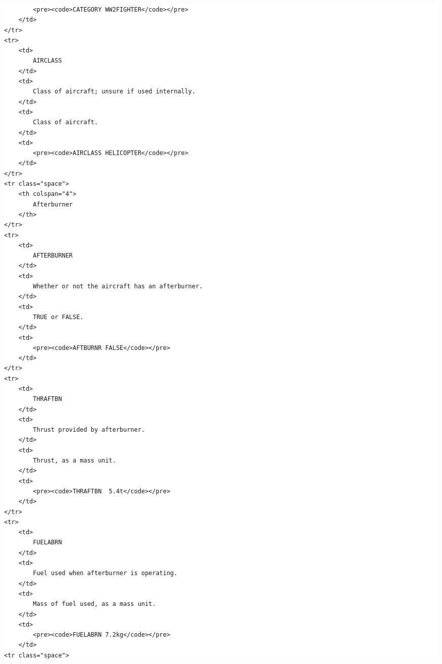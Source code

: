 			<pre><code>CATEGORY WW2FIGHTER</code></pre>
		</td>
	</tr>
	<tr>
		<td>
			AIRCLASS
		</td>
		<td>
			Class of aircraft; unsure if used internally.
		</td>
		<td>
			Class of aircraft.
		</td>
		<td>
			<pre><code>AIRCLASS HELICOPTER</code></pre>
		</td>
	</tr>
	<tr class="space">
		<th colspan="4">
			Afterburner
		</th>
	</tr>
	<tr>
		<td>
			AFTERBURNER
		</td>
		<td>
			Whether or not the aircraft has an afterburner.
		</td>
		<td>
			TRUE or FALSE.
		</td>
		<td>
			<pre><code>AFTBURNR FALSE</code></pre>
		</td>
	</tr>
	<tr>
		<td>
			THRAFTBN
		</td>
		<td>
			Thrust provided by afterburner.
		</td>
		<td>
			Thrust, as a mass unit.
		</td>
		<td>
			<pre><code>THRAFTBN  5.4t</code></pre>
		</td>
	</tr>
	<tr>
		<td>
			FUELABRN
		</td>
		<td>
			Fuel used when afterburner is operating.
		</td>
		<td>
			Mass of fuel used, as a mass unit.
		</td>
		<td>
			<pre><code>FUELABRN 7.2kg</code></pre>
		</td>
	<tr class="space">